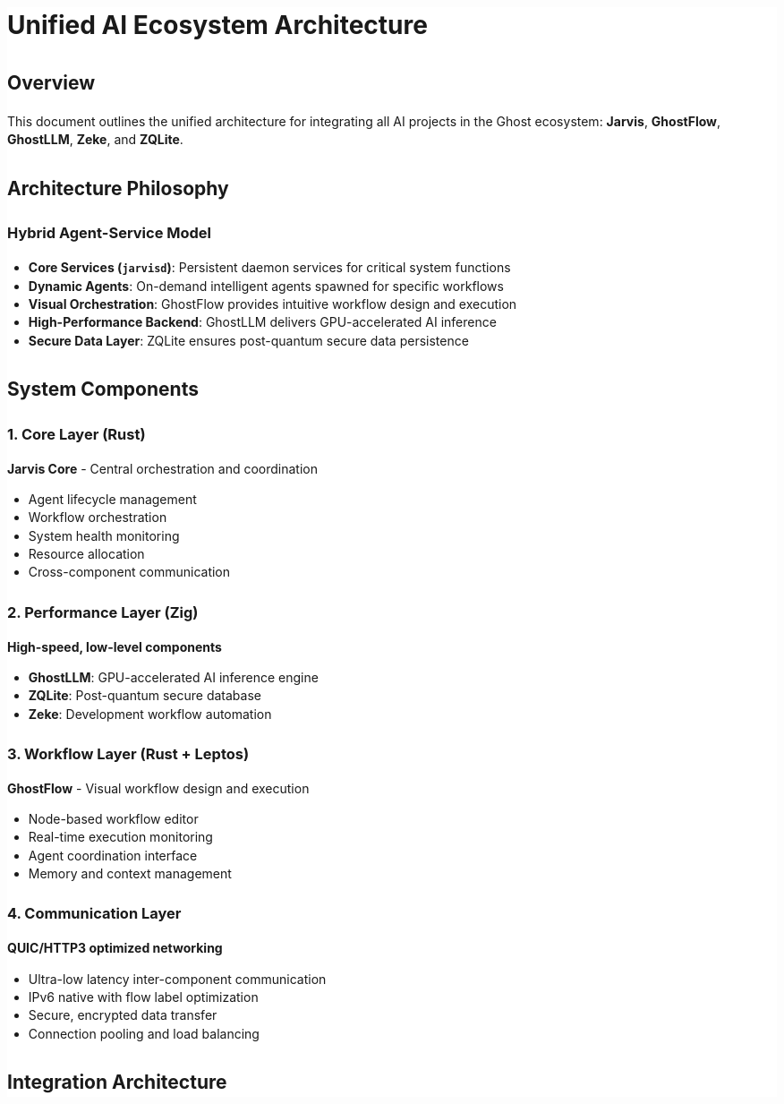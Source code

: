 # Unified AI Ecosystem Architecture

## Overview

This document outlines the unified architecture for integrating all AI projects in the Ghost ecosystem: **Jarvis**, **GhostFlow**, **GhostLLM**, **Zeke**, and **ZQLite**.

## Architecture Philosophy

### Hybrid Agent-Service Model
- **Core Services (`jarvisd`)**: Persistent daemon services for critical system functions
- **Dynamic Agents**: On-demand intelligent agents spawned for specific workflows
- **Visual Orchestration**: GhostFlow provides intuitive workflow design and execution
- **High-Performance Backend**: GhostLLM delivers GPU-accelerated AI inference
- **Secure Data Layer**: ZQLite ensures post-quantum secure data persistence

## System Components

### 1. Core Layer (Rust)
**Jarvis Core** - Central orchestration and coordination
- Agent lifecycle management
- Workflow orchestration
- System health monitoring
- Resource allocation
- Cross-component communication

### 2. Performance Layer (Zig)
**High-speed, low-level components**
- **GhostLLM**: GPU-accelerated AI inference engine
- **ZQLite**: Post-quantum secure database
- **Zeke**: Development workflow automation

### 3. Workflow Layer (Rust + Leptos)
**GhostFlow** - Visual workflow design and execution
- Node-based workflow editor
- Real-time execution monitoring
- Agent coordination interface
- Memory and context management

### 4. Communication Layer
**QUIC/HTTP3 optimized networking**
- Ultra-low latency inter-component communication
- IPv6 native with flow label optimization
- Secure, encrypted data transfer
- Connection pooling and load balancing

## Integration Architecture
